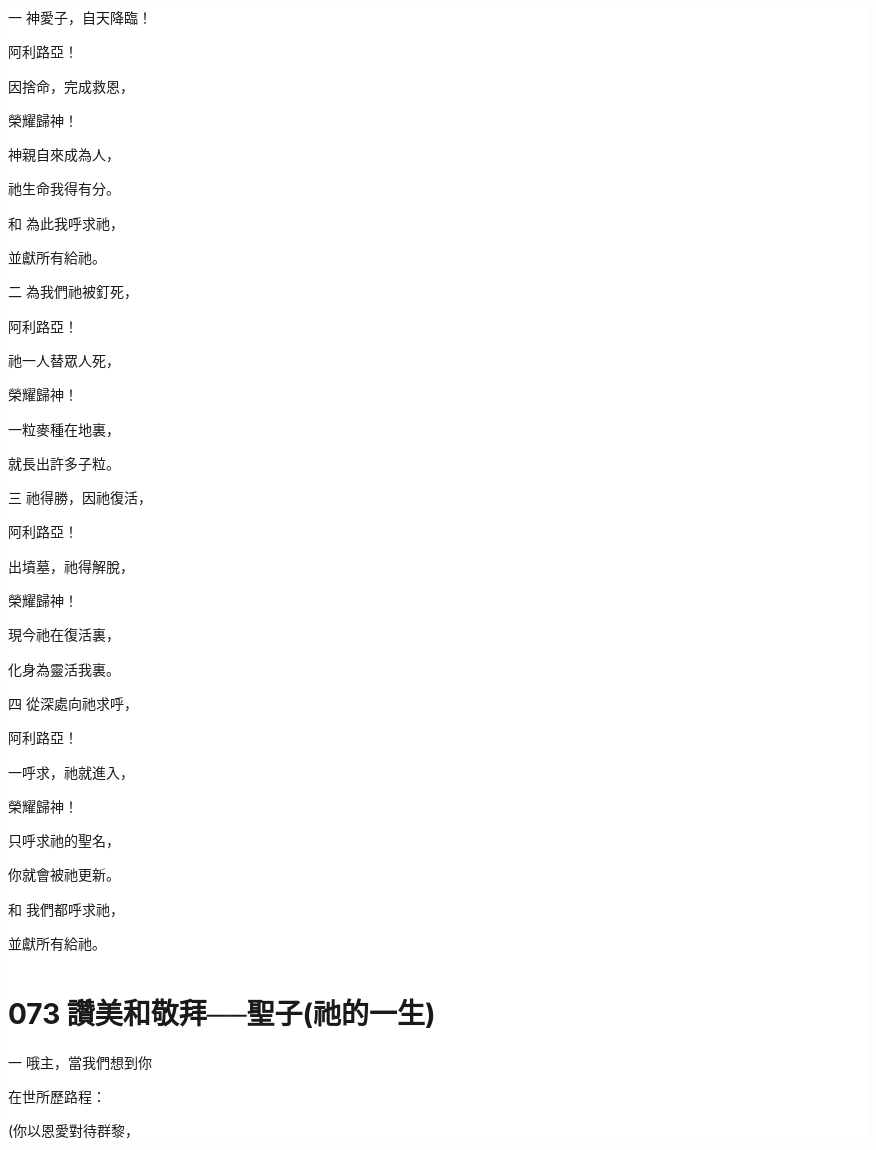 一 神愛子，自天降臨！

阿利路亞！

因捨命，完成救恩，

榮耀歸神！

神親自來成為人，

祂生命我得有分。

和 為此我呼求祂，

並獻所有給祂。

二 為我們祂被釘死，

阿利路亞！

祂一人替眾人死，

榮耀歸神！

一粒麥種在地裏，

就長出許多子粒。

三 祂得勝，因祂復活，

阿利路亞！

出墳墓，祂得解脫，

榮耀歸神！

現今祂在復活裏，

化身為靈活我裏。

四 從深處向祂求呼，

阿利路亞！

一呼求，祂就進入，

榮耀歸神！

只呼求祂的聖名，

你就會被祂更新。

和 我們都呼求祂，

並獻所有給祂。

# 073 讚美和敬拜──聖子(祂的一生)

一 哦主，當我們想到你

在世所歷路程：

(你以恩愛對待群黎，
